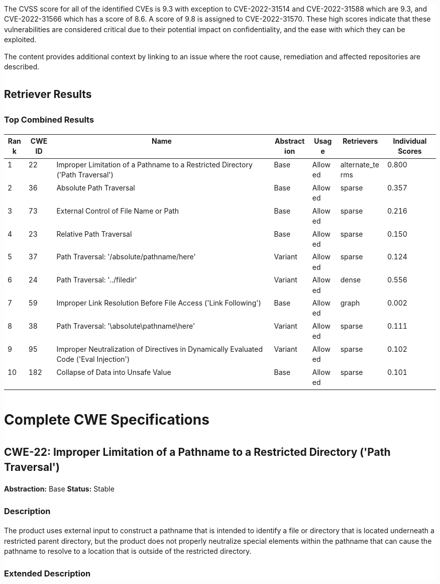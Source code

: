 The CVSS score for all of the identified CVEs is 9.3 with exception to CVE-2022-31514 and CVE-2022-31588 which are 9.3, and CVE-2022-31566 which has a score of 8.6. A score of 9.8 is assigned to CVE-2022-31570. These high scores indicate that these vulnerabilities are considered critical due to their potential impact on confidentiality, and the ease with which they can be exploited.

The content provides additional context by linking to an issue where the root cause, remediation and affected repositories are described.

## Retriever Results

### Top Combined Results

| Rank | CWE ID | Name | Abstraction | Usage  | Retrievers | Individual Scores |
|------|--------|------|-------------|-------|------------|-------------------|
| 1 | 22 | Improper Limitation of a Pathname to a Restricted Directory ('Path Traversal') | Base | Allowed | alternate_terms | 0.800 |
| 2 | 36 | Absolute Path Traversal | Base | Allowed | sparse | 0.357 |
| 3 | 73 | External Control of File Name or Path | Base | Allowed | sparse | 0.216 |
| 4 | 23 | Relative Path Traversal | Base | Allowed | sparse | 0.150 |
| 5 | 37 | Path Traversal: '/absolute/pathname/here' | Variant | Allowed | sparse | 0.124 |
| 6 | 24 | Path Traversal: '../filedir' | Variant | Allowed | dense | 0.556 |
| 7 | 59 | Improper Link Resolution Before File Access ('Link Following') | Base | Allowed | graph | 0.002 |
| 8 | 38 | Path Traversal: '\absolute\pathname\here' | Variant | Allowed | sparse | 0.111 |
| 9 | 95 | Improper Neutralization of Directives in Dynamically Evaluated Code ('Eval Injection') | Variant | Allowed | sparse | 0.102 |
| 10 | 182 | Collapse of Data into Unsafe Value | Base | Allowed | sparse | 0.101 |



# Complete CWE Specifications


## CWE-22: Improper Limitation of a Pathname to a Restricted Directory ('Path Traversal')
**Abstraction:** Base
**Status:** Stable

### Description
The product uses external input to construct a pathname that is intended to identify a file or directory that is located underneath a restricted parent directory, but the product does not properly neutralize special elements within the pathname that can cause the pathname to resolve to a location that is outside of the restricted directory.

### Extended Description

